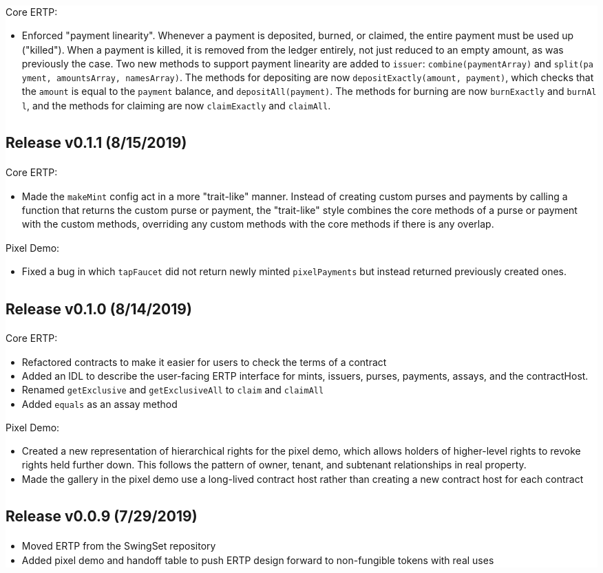 Core ERTP:
* Enforced "payment linearity". Whenever a payment is deposited,
  burned, or claimed, the entire payment must be used up ("killed").
  When a payment is killed, it is removed from the ledger entirely,
  not just reduced to an empty amount, as was previously the case. Two
  new methods to support payment linearity are added to `issuer`:
  `combine(paymentArray)` and `split(payment, amountsArray,
  namesArray)`. The methods for depositing are now
  `depositExactly(amount, payment)`, which checks that the `amount` is
  equal to the `payment` balance, and `depositAll(payment)`. The
  methods for burning are now `burnExactly` and `burnAll`, and the
  methods for claiming are now `claimExactly` and `claimAll`. 

## Release v0.1.1 (8/15/2019)

Core ERTP:
* Made the `makeMint` config act in a more "trait-like" manner.
  Instead of creating custom purses and payments by calling a function
  that returns the custom purse or payment, the "trait-like" style
  combines the core methods of a purse or payment with the custom
  methods, overriding any custom methods with the core methods if
  there is any overlap. 

Pixel Demo:
* Fixed a bug in which `tapFaucet` did not return newly minted
  `pixelPayments` but instead returned previously created ones.

## Release v0.1.0 (8/14/2019)

Core ERTP:
* Refactored contracts to make it easier for users to check the terms of
  a contract
* Added an IDL to describe the user-facing ERTP interface for mints,
  issuers, purses, payments, assays, and the contractHost.
* Renamed `getExclusive` and `getExclusiveAll` to `claim` and
  `claimAll`
* Added `equals` as an assay method

Pixel Demo:
* Created a new representation of hierarchical rights for the pixel
  demo, which allows holders of higher-level rights to revoke rights
  held further down. This follows the pattern of owner, tenant, and
  subtenant relationships in real property. 
* Made the gallery in the pixel demo use a long-lived contract host
  rather than creating a new contract host for each contract

## Release v0.0.9 (7/29/2019)

* Moved ERTP from the SwingSet repository
* Added pixel demo and handoff table to push ERTP design forward to
  non-fungible tokens with real uses
